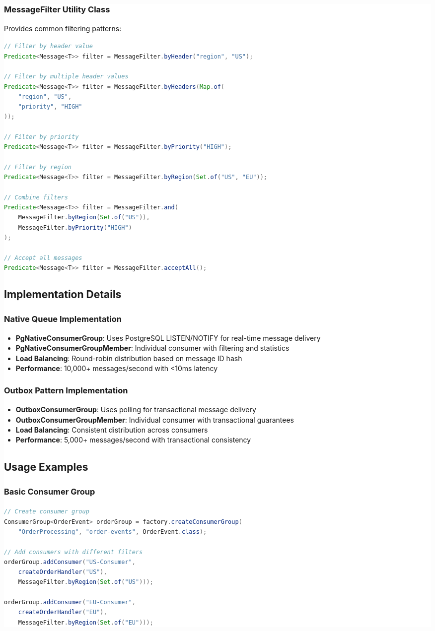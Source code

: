 ### MessageFilter Utility Class

Provides common filtering patterns:

```java
// Filter by header value
Predicate<Message<T>> filter = MessageFilter.byHeader("region", "US");

// Filter by multiple header values
Predicate<Message<T>> filter = MessageFilter.byHeaders(Map.of(
    "region", "US",
    "priority", "HIGH"
));

// Filter by priority
Predicate<Message<T>> filter = MessageFilter.byPriority("HIGH");

// Filter by region
Predicate<Message<T>> filter = MessageFilter.byRegion(Set.of("US", "EU"));

// Combine filters
Predicate<Message<T>> filter = MessageFilter.and(
    MessageFilter.byRegion(Set.of("US")),
    MessageFilter.byPriority("HIGH")
);

// Accept all messages
Predicate<Message<T>> filter = MessageFilter.acceptAll();
```

## Implementation Details

### Native Queue Implementation

- **PgNativeConsumerGroup**: Uses PostgreSQL LISTEN/NOTIFY for real-time message delivery
- **PgNativeConsumerGroupMember**: Individual consumer with filtering and statistics
- **Load Balancing**: Round-robin distribution based on message ID hash
- **Performance**: 10,000+ messages/second with <10ms latency

### Outbox Pattern Implementation

- **OutboxConsumerGroup**: Uses polling for transactional message delivery
- **OutboxConsumerGroupMember**: Individual consumer with transactional guarantees
- **Load Balancing**: Consistent distribution across consumers
- **Performance**: 5,000+ messages/second with transactional consistency

## Usage Examples

### Basic Consumer Group

```java
// Create consumer group
ConsumerGroup<OrderEvent> orderGroup = factory.createConsumerGroup(
    "OrderProcessing", "order-events", OrderEvent.class);

// Add consumers with different filters
orderGroup.addConsumer("US-Consumer", 
    createOrderHandler("US"), 
    MessageFilter.byRegion(Set.of("US")));

orderGroup.addConsumer("EU-Consumer", 
    createOrderHandler("EU"), 
    MessageFilter.byRegion(Set.of("EU")));

```